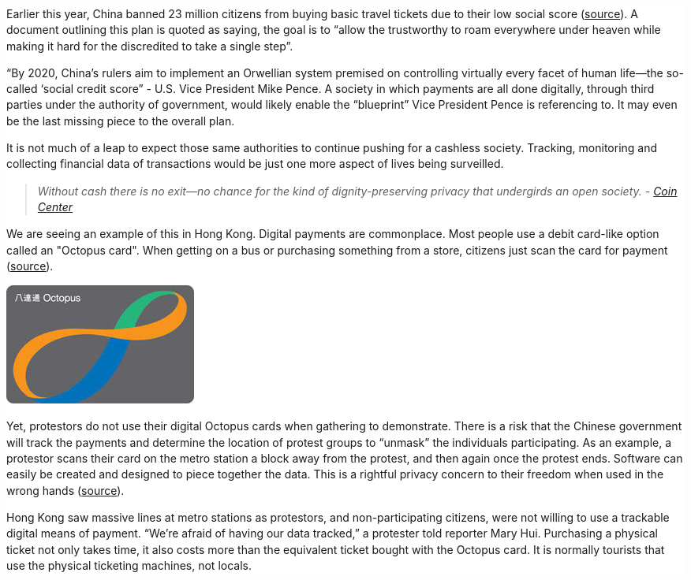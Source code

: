Earlier this year, China banned 23 million citizens from buying basic travel tickets due to their low social score ([source](https://www.theguardian.com/world/2019/mar/01/china-bans-23m-discredited-citizens-from-buying-travel-tickets-social-credit-system)). A document outlining this plan is quoted as saying, the goal is to “allow the trustworthy to roam everywhere under heaven while making it hard for the discredited to take a single step”. 

“By 2020, China’s rulers aim to implement an Orwellian system premised on controlling virtually every facet of human life—the so-called ‘social credit score” - U.S. Vice President Mike Pence. A society in which payments are all done digitally, through third parties under the authority of government, would likely enable the “blueprint” Vice President Pence is referencing to. It may even be the last missing piece to the overall plan. 

It is not much of a leap to expect those same authorities to continue pushing for a cashless society. Tracking, monitoring and collecting financial data of transactions would be just one more aspect of lives being surveilled.

> _Without cash there is no exit—no chance for the kind of dignity-preserving privacy that undergirds an open society. - [Coin Center](https://coincenter.org/entry/the-case-for-electronic-cash)_

We are seeing an example of this in Hong Kong. Digital payments are commonplace. Most people use a debit card-like option called an "Octopus card". When getting on a bus or purchasing something from a store, citizens just scan the card for payment ([source](https://en.wikipedia.org/wiki/Octopus_card)). 

![](/assets/images/cy19/cy19m11/r2.png)

Yet, protestors do not use their digital Octopus cards when gathering to demonstrate. There is a risk that the Chinese government will track the payments and determine the location of protest groups to “unmask” the individuals participating. As an example, a protestor scans their card on the metro station a block away from the protest, and then again once the protest ends. Software can easily be created and designed to piece together the data. This is a rightful privacy concern to their freedom when used in the wrong hands ([source](https://www.scmp.com/article/707310/octopus-gives-police-long-tentacles)).

Hong Kong saw massive lines at metro stations as protestors, and non-participating citizens, were not willing to use a trackable digital means of payment. “We’re afraid of having our data tracked,” a protester told reporter Mary Hui. Purchasing a physical ticket not only takes time, it also costs more than the equivalent ticket bought with the Octopus card. It is normally tourists that use the physical ticketing machines, not locals.
